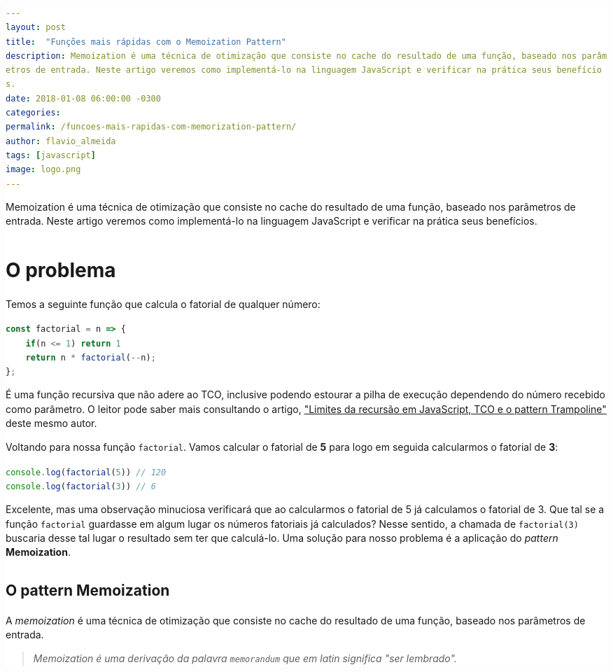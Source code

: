 ```yaml
---
layout: post
title:  "Funções mais rápidas com o Memoization Pattern"
description: Memoization é uma técnica de otimização que consiste no cache do resultado de uma função, baseado nos parâmetros de entrada. Neste artigo veremos como implementá-lo na linguagem JavaScript e verificar na prática seus benefícios.
date: 2018-01-08 06:00:00 -0300
categories:
permalink: /funcoes-mais-rapidas-com-memorization-pattern/
author: flavio_almeida
tags: [javascript]
image: logo.png
---
```

Memoization é uma técnica de otimização que consiste no cache do resultado de uma função, baseado nos parâmetros de entrada. Neste artigo veremos como implementá-lo na linguagem JavaScript e verificar na prática seus benefícios.

# O problema 

Temos a seguinte função que calcula o fatorial de qualquer número:

```javascript
const factorial = n => {
    if(n <= 1) return 1
    return n * factorial(--n);
};
```
É uma função recursiva que não adere ao TCO, inclusive podendo estourar a pilha de execução dependendo do número recebido como parâmetro. O leitor pode saber mais consultando o artigo, <a href="http://cangaceirojavascript.com.br/limites-recursao-javascript-tco-e-pattern-trampoline/" target="_blank">"Limites da recursão em JavaScript, TCO e o pattern Trampoline"</a> deste mesmo autor.

Voltando para nossa função `factorial`. Vamos calcular o fatorial de **5** para logo em seguida calcularmos o fatorial de **3**:

```javascript
console.log(factorial(5)) // 120
console.log(factorial(3)) // 6
```

Excelente, mas uma observação minuciosa verificará que ao calcularmos o fatorial de 5 já calculamos o fatorial de 3. Que tal se a função `factorial` guardasse em algum lugar os números fatoriais já calculados? Nesse sentido, a chamada de `factorial(3)` buscaria desse tal lugar o resultado sem ter que calculá-lo. Uma solução para nosso problema é a aplicação do *pattern* **Memoization**.

## O pattern Memoization

A *memoization* é uma técnica de otimização que consiste no cache do resultado de uma função, baseado nos parâmetros de entrada.

>*Memoization é uma derivação da palavra `memorandum` que em latin significa "ser lembrado".*
